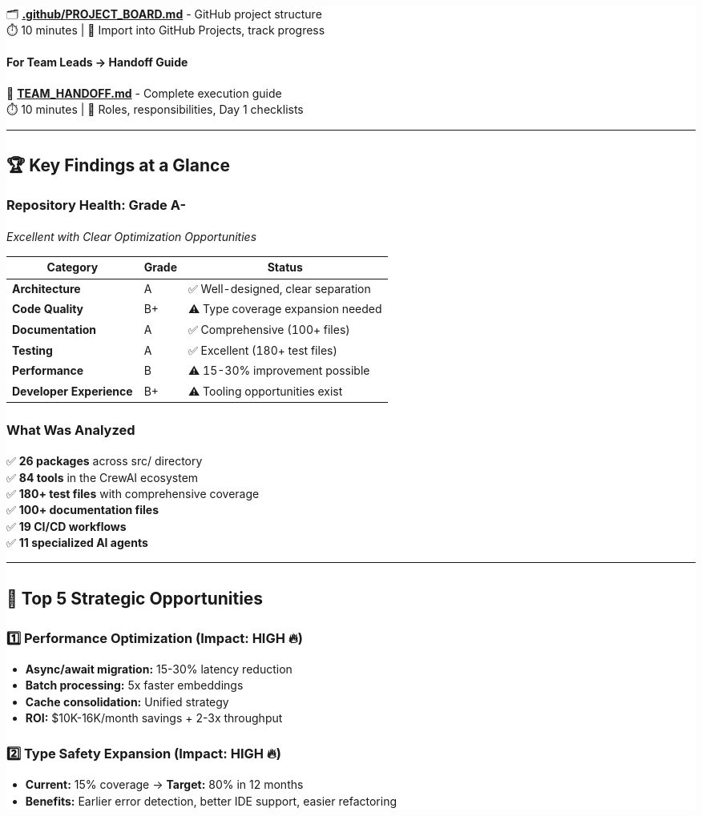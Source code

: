 🗂️ **[.github/PROJECT_BOARD.md](.github/PROJECT_BOARD.md)** - GitHub project structure  
⏱️ 10 minutes | 🎯 Import into GitHub Projects, track progress

#### **For Team Leads → Handoff Guide**

🚀 **[TEAM_HANDOFF.md](TEAM_HANDOFF.md)** - Complete execution guide  
⏱️ 10 minutes | 🎯 Roles, responsibilities, Day 1 checklists

---

## 🏆 Key Findings at a Glance

### Repository Health: **Grade A-**

*Excellent with Clear Optimization Opportunities*

| Category | Grade | Status |
|----------|-------|--------|
| **Architecture** | A | ✅ Well-designed, clear separation |
| **Code Quality** | B+ | ⚠️ Type coverage expansion needed |
| **Documentation** | A | ✅ Comprehensive (100+ files) |
| **Testing** | A | ✅ Excellent (180+ test files) |
| **Performance** | B | ⚠️ 15-30% improvement possible |
| **Developer Experience** | B+ | ⚠️ Tooling opportunities exist |

### What Was Analyzed

✅ **26 packages** across src/ directory  
✅ **84 tools** in the CrewAI ecosystem  
✅ **180+ test files** with comprehensive coverage  
✅ **100+ documentation files**  
✅ **19 CI/CD workflows**  
✅ **11 specialized AI agents**  

---

## 🎯 Top 5 Strategic Opportunities

### 1️⃣ Performance Optimization (Impact: **HIGH** 🔥)

- **Async/await migration:** 15-30% latency reduction
- **Batch processing:** 5x faster embeddings
- **Cache consolidation:** Unified strategy
- **ROI:** $10K-16K/month savings + 2-3x throughput

### 2️⃣ Type Safety Expansion (Impact: **HIGH** 🔥)

- **Current:** 15% coverage → **Target:** 80% in 12 months
- **Benefits:** Earlier error detection, better IDE support, easier refactoring
